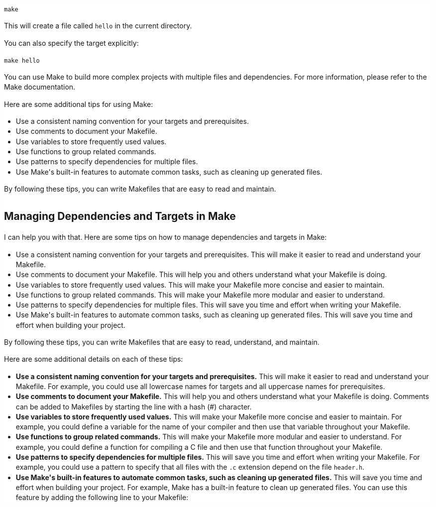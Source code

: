 ```
make
```

This will create a file called `hello` in the current directory.

You can also specify the target explicitly:

```
make hello
```

You can use Make to build more complex projects with multiple files and dependencies. For more information, please refer to the Make documentation.

Here are some additional tips for using Make:

* Use a consistent naming convention for your targets and prerequisites.
* Use comments to document your Makefile.
* Use variables to store frequently used values.
* Use functions to group related commands.
* Use patterns to specify dependencies for multiple files.
* Use Make's built-in features to automate common tasks, such as cleaning up generated files.

By following these tips, you can write Makefiles that are easy to read and maintain.

## Managing Dependencies and Targets in Make

 I can help you with that. Here are some tips on how to manage dependencies and targets in Make:

* Use a consistent naming convention for your targets and prerequisites. This will make it easier to read and understand your Makefile.
* Use comments to document your Makefile. This will help you and others understand what your Makefile is doing.
* Use variables to store frequently used values. This will make your Makefile more concise and easier to maintain.
* Use functions to group related commands. This will make your Makefile more modular and easier to understand.
* Use patterns to specify dependencies for multiple files. This will save you time and effort when writing your Makefile.
* Use Make's built-in features to automate common tasks, such as cleaning up generated files. This will save you time and effort when building your project.

By following these tips, you can write Makefiles that are easy to read, understand, and maintain.

Here are some additional details on each of these tips:

* **Use a consistent naming convention for your targets and prerequisites.** This will make it easier to read and understand your Makefile. For example, you could use all lowercase names for targets and all uppercase names for prerequisites.
* **Use comments to document your Makefile.** This will help you and others understand what your Makefile is doing. Comments can be added to Makefiles by starting the line with a hash (#) character.
* **Use variables to store frequently used values.** This will make your Makefile more concise and easier to maintain. For example, you could define a variable for the name of your compiler and then use that variable throughout your Makefile.
* **Use functions to group related commands.** This will make your Makefile more modular and easier to understand. For example, you could define a function for compiling a C file and then use that function throughout your Makefile.
* **Use patterns to specify dependencies for multiple files.** This will save you time and effort when writing your Makefile. For example, you could use a pattern to specify that all files with the `.c` extension depend on the file `header.h`.
* **Use Make's built-in features to automate common tasks, such as cleaning up generated files.** This will save you time and effort when building your project. For example, Make has a built-in feature to clean up generated files. You can use this feature by adding the following line to your Makefile:
